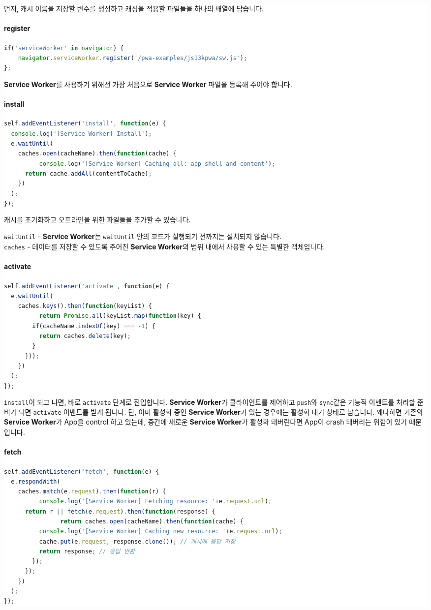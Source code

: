 먼저, 캐시 이름을 저장할 변수를 생성하고 캐싱을 적용할 파일들을 하나의 배열에 담습니다.  

#### register

```javascript
if('serviceWorker' in navigator) {
    navigator.serviceWorker.register('/pwa-examples/js13kpwa/sw.js');
}; 
```

**Service Worker**를 사용하기 위해선 가장 처음으로 **Service Worker** 파일을 등록해 주어야 합니다.

#### install

```javascript
self.addEventListener('install', function(e) {
  console.log('[Service Worker] Install');
  e.waitUntil(
    caches.open(cacheName).then(function(cache) {
          console.log('[Service Worker] Caching all: app shell and content');
      return cache.addAll(contentToCache);
    })
  );
});
```

캐시를 초기화하고 오프라인을 위한 파일들을 추가할 수 있습니다.

`waitUntil` - **Service Worker**는 `waitUntil` 안의 코드가 실행되기 전까지는 설치되지 않습니다.  
`caches` - 데이터를 저장할 수 있도록 주어진 **Service Worker**의 범위 내에서 사용할 수 있는 특별한 객체입니다.

#### activate

```javascript
self.addEventListener('activate', function(e) {
  e.waitUntil(
    caches.keys().then(function(keyList) {
          return Promise.all(keyList.map(function(key) {
        if(cacheName.indexOf(key) === -1) {
          return caches.delete(key);
        }
      }));
    })
  );
});
```

`install`이 되고 나면, 바로 `activate` 단계로 진입합니다. **Service Worker**가 클라이언트를 제어하고 `push`와 `sync`같은 기능적 이벤트를 처리할 준비가 되면 `activate` 이벤트를 받게 됩니다.
단, 이미 활성화 중인 **Service Worker**가 있는 경우에는 활성화 대기 상태로 남습니다. 왜냐하면 기존의 **Service Worker**가 App을 control 하고 있는데, 중간에 새로운 **Service Worker**가 활성화 돼버린다면 App이 crash 돼버리는 위험이 있기 때문입니다.

#### fetch

```javascript
self.addEventListener('fetch', function(e) {
  e.respondWith(
    caches.match(e.request).then(function(r) {
          console.log('[Service Worker] Fetching resource: '+e.request.url);
      return r || fetch(e.request).then(function(response) {
                return caches.open(cacheName).then(function(cache) {
          console.log('[Service Worker] Caching new resource: '+e.request.url);
          cache.put(e.request, response.clone()); // 캐시에 응답 저장
          return response; // 응답 반환
        });
      });
    })
  );
});
```